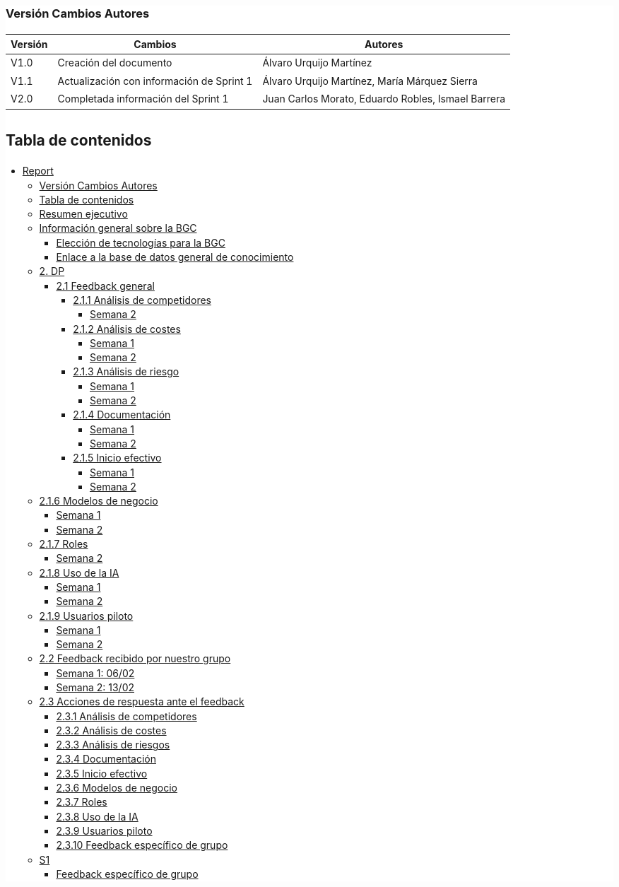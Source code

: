 
### Versión Cambios Autores
| Versión | Cambios | Autores |
| --- | --- | --- |
| V1.0 | Creación del documento | Álvaro Urquijo Martínez |
| V1.1 | Actualización con información de Sprint 1 | Álvaro Urquijo Martínez, María Márquez Sierra |
| V2.0 | Completada información del Sprint 1 | Juan Carlos Morato, Eduardo Robles, Ismael Barrera |


## Tabla de contenidos
- [Report](#report)
    - [Versión Cambios Autores](#versión-cambios-autores)
  - [Tabla de contenidos](#tabla-de-contenidos)
  - [Resumen ejecutivo](#resumen-ejecutivo)
  - [Información general sobre la BGC](#información-general-sobre-la-bgc)
    - [Elección de tecnologías para la BGC](#elección-de-tecnologías-para-la-bgc)
    - [Enlace a la base de datos general de conocimiento](#enlace-a-la-base-de-datos-general-de-conocimiento)
  - [2. DP](#2-dp)
    - [2.1 Feedback general](#21-feedback-general)
      - [2.1.1 Análisis de competidores](#211-análisis-de-competidores)
        - [Semana 2](#semana-2)
      - [2.1.2 Análisis de costes](#212-análisis-de-costes)
        - [Semana 1](#semana-1)
        - [Semana 2](#semana-2-1)
      - [2.1.3 Análisis de riesgo](#213-análisis-de-riesgo)
        - [Semana 1](#semana-1-1)
        - [Semana 2](#semana-2-2)
      - [2.1.4 Documentación](#214-documentación)
        - [Semana 1](#semana-1-2)
        - [Semana 2](#semana-2-3)
      - [2.1.5 Inicio efectivo](#215-inicio-efectivo)
        - [Semana 1](#semana-1-3)
        - [Semana 2](#semana-2-4)
  - [2.1.6 Modelos de negocio](#216-modelos-de-negocio)
    - [Semana 1](#semana-1-4)
    - [Semana 2](#semana-2-5)
  - [2.1.7 Roles](#217-roles)
    - [Semana 2](#semana-2-6)
  - [2.1.8 Uso de la IA](#218-uso-de-la-ia)
    - [Semana 1](#semana-1-5)
    - [Semana 2](#semana-2-7)
  - [2.1.9 Usuarios piloto](#219-usuarios-piloto)
    - [Semana 1](#semana-1-6)
    - [Semana 2](#semana-2-8)
  - [2.2 Feedback recibido por nuestro grupo](#22-feedback-recibido-por-nuestro-grupo)
    - [Semana 1: 06/02](#semana-1-0602)
    - [Semana 2: 13/02](#semana-2-1302)
  - [2.3 Acciones de respuesta ante el feedback](#23-acciones-de-respuesta-ante-el-feedback)
    - [2.3.1 Análisis de competidores](#231-análisis-de-competidores)
    - [2.3.2 Análisis de costes](#232-análisis-de-costes)
    - [2.3.3 Análisis de riesgos](#233-análisis-de-riesgos)
    - [2.3.4 Documentación](#234-documentación)
    - [2.3.5 Inicio efectivo](#235-inicio-efectivo)
    - [2.3.6 Modelos de negocio](#236-modelos-de-negocio)
    - [2.3.7 Roles](#237-roles)
    - [2.3.8 Uso de la IA](#238-uso-de-la-ia)
    - [2.3.9 Usuarios piloto](#239-usuarios-piloto)
    - [2.3.10 Feedback específico de grupo](#2310-feedback-específico-de-grupo)
  - [S1](#s1)
    - [Feedback específico de grupo](#feedback-específico-de-grupo)